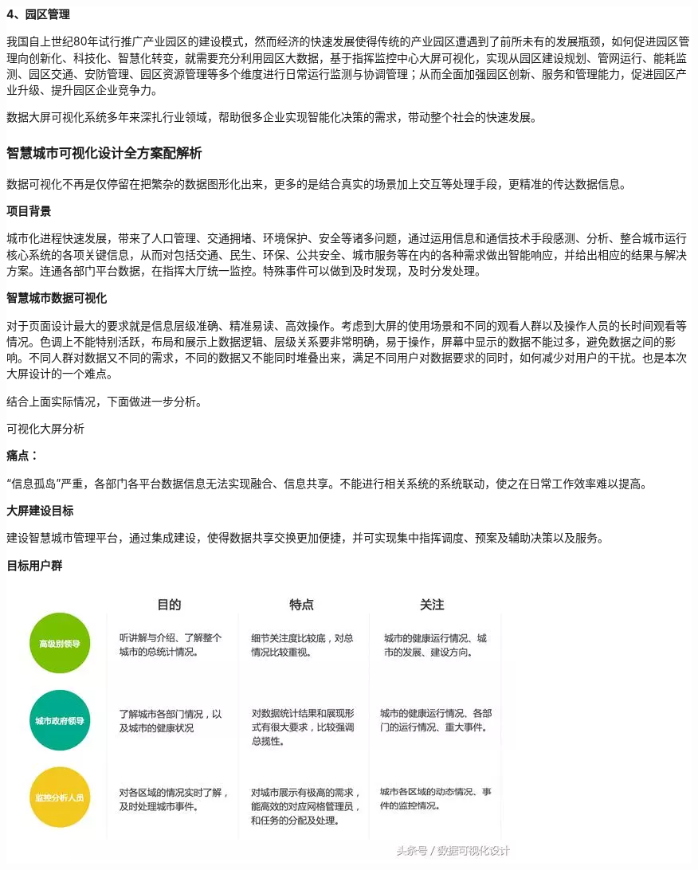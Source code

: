 **4、园区管理**

我国自上世纪80年试行推广产业园区的建设模式，然而经济的快速发展使得传统的产业园区遭遇到了前所未有的发展瓶颈，如何促进园区管理向创新化、科技化、智慧化转变，就需要充分利用园区大数据，基于指挥监控中心大屏可视化，实现从园区建设规划、管网运行、能耗监测、园区交通、安防管理、园区资源管理等多个维度进行日常运行监测与协调管理；从而全面加强园区创新、服务和管理能力，促进园区产业升级、提升园区企业竞争力。

数据大屏可视化系统多年来深扎行业领域，帮助很多企业实现智能化决策的需求，带动整个社会的快速发展。

### 智慧城市可视化设计全方案配解析

数据可视化不再是仅停留在把繁杂的数据图形化出来，更多的是结合真实的场景加上交互等处理手段，更精准的传达数据信息。

**项目背景**



城市化进程快速发展，带来了人口管理、交通拥堵、环境保护、安全等诸多问题，通过运用信息和通信技术手段感测、分析、整合城市运行核心系统的各项关键信息，从而对包括交通、民生、环保、公共安全、城市服务等在内的各种需求做出智能响应，并给出相应的结果与解决方案。连通各部门平台数据，在指挥大厅统一监控。特殊事件可以做到及时发现，及时分发处理。

**智慧城市数据可视化**



对于页面设计最大的要求就是信息层级准确、精准易读、高效操作。考虑到大屏的使用场景和不同的观看人群以及操作人员的长时间观看等情况。色调上不能特别活跃，布局和展示上数据逻辑、层级关系要非常明确，易于操作，屏幕中显示的数据不能过多，避免数据之间的影响。不同人群对数据又不同的需求，不同的数据又不能同时堆叠出来，满足不同用户对数据要求的同时，如何减少对用户的干扰。也是本次大屏设计的一个难点。



结合上面实际情况，下面做进一步分析。



可视化大屏分析



**痛点：**

“信息孤岛”严重，各部门各平台数据信息无法实现融合、信息共享。不能进行相关系统的系统联动，使之在日常工作效率难以提高。



**大屏建设目标**



建设智慧城市管理平台，通过集成建设，使得数据共享交换更加便捷，并可实现集中指挥调度、预案及辅助决策以及服务。



**目标用户群**

![img](img/640-1581062056475.webp)
